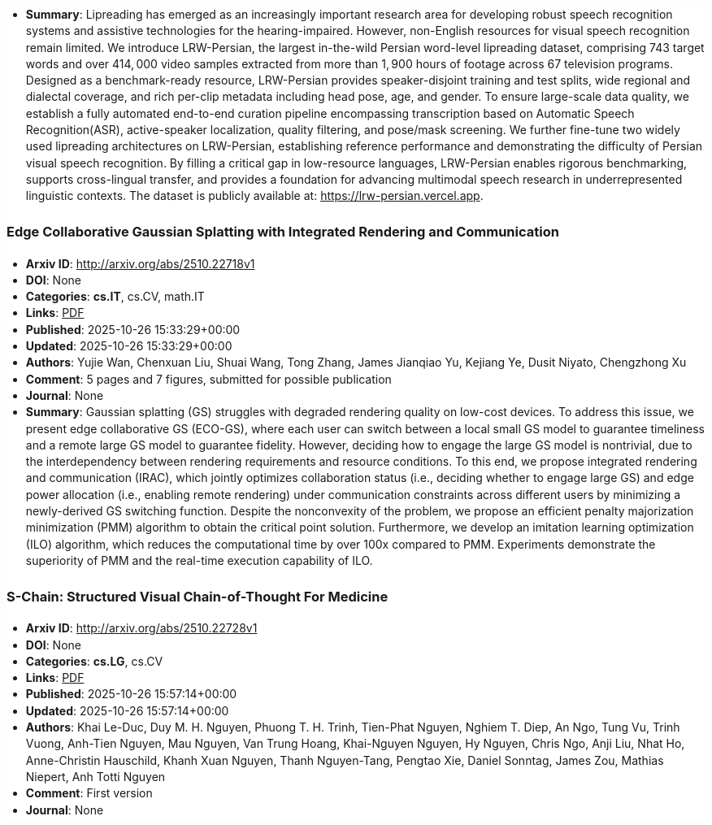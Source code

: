 - **Summary**: Lipreading has emerged as an increasingly important research area for developing robust speech recognition systems and assistive technologies for the hearing-impaired. However, non-English resources for visual speech recognition remain limited. We introduce LRW-Persian, the largest in-the-wild Persian word-level lipreading dataset, comprising $743$ target words and over $414{,}000$ video samples extracted from more than $1{,}900$ hours of footage across $67$ television programs. Designed as a benchmark-ready resource, LRW-Persian provides speaker-disjoint training and test splits, wide regional and dialectal coverage, and rich per-clip metadata including head pose, age, and gender. To ensure large-scale data quality, we establish a fully automated end-to-end curation pipeline encompassing transcription based on Automatic Speech Recognition(ASR), active-speaker localization, quality filtering, and pose/mask screening. We further fine-tune two widely used lipreading architectures on LRW-Persian, establishing reference performance and demonstrating the difficulty of Persian visual speech recognition. By filling a critical gap in low-resource languages, LRW-Persian enables rigorous benchmarking, supports cross-lingual transfer, and provides a foundation for advancing multimodal speech research in underrepresented linguistic contexts. The dataset is publicly available at: https://lrw-persian.vercel.app.



### Edge Collaborative Gaussian Splatting with Integrated Rendering and Communication
- **Arxiv ID**: http://arxiv.org/abs/2510.22718v1
- **DOI**: None
- **Categories**: **cs.IT**, cs.CV, math.IT
- **Links**: [PDF](http://arxiv.org/pdf/2510.22718v1)
- **Published**: 2025-10-26 15:33:29+00:00
- **Updated**: 2025-10-26 15:33:29+00:00
- **Authors**: Yujie Wan, Chenxuan Liu, Shuai Wang, Tong Zhang, James Jianqiao Yu, Kejiang Ye, Dusit Niyato, Chengzhong Xu
- **Comment**: 5 pages and 7 figures, submitted for possible publication
- **Journal**: None
- **Summary**: Gaussian splatting (GS) struggles with degraded rendering quality on low-cost devices. To address this issue, we present edge collaborative GS (ECO-GS), where each user can switch between a local small GS model to guarantee timeliness and a remote large GS model to guarantee fidelity. However, deciding how to engage the large GS model is nontrivial, due to the interdependency between rendering requirements and resource conditions. To this end, we propose integrated rendering and communication (IRAC), which jointly optimizes collaboration status (i.e., deciding whether to engage large GS) and edge power allocation (i.e., enabling remote rendering) under communication constraints across different users by minimizing a newly-derived GS switching function. Despite the nonconvexity of the problem, we propose an efficient penalty majorization minimization (PMM) algorithm to obtain the critical point solution. Furthermore, we develop an imitation learning optimization (ILO) algorithm, which reduces the computational time by over 100x compared to PMM. Experiments demonstrate the superiority of PMM and the real-time execution capability of ILO.



### S-Chain: Structured Visual Chain-of-Thought For Medicine
- **Arxiv ID**: http://arxiv.org/abs/2510.22728v1
- **DOI**: None
- **Categories**: **cs.LG**, cs.CV
- **Links**: [PDF](http://arxiv.org/pdf/2510.22728v1)
- **Published**: 2025-10-26 15:57:14+00:00
- **Updated**: 2025-10-26 15:57:14+00:00
- **Authors**: Khai Le-Duc, Duy M. H. Nguyen, Phuong T. H. Trinh, Tien-Phat Nguyen, Nghiem T. Diep, An Ngo, Tung Vu, Trinh Vuong, Anh-Tien Nguyen, Mau Nguyen, Van Trung Hoang, Khai-Nguyen Nguyen, Hy Nguyen, Chris Ngo, Anji Liu, Nhat Ho, Anne-Christin Hauschild, Khanh Xuan Nguyen, Thanh Nguyen-Tang, Pengtao Xie, Daniel Sonntag, James Zou, Mathias Niepert, Anh Totti Nguyen
- **Comment**: First version
- **Journal**: None